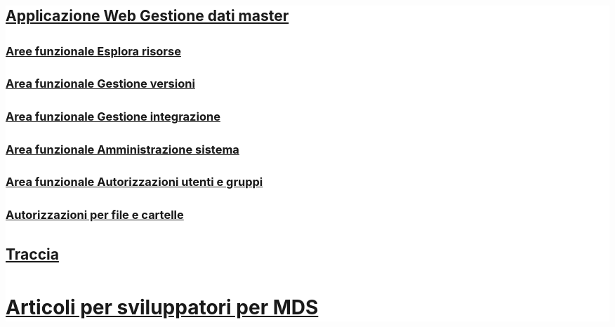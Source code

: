 ## [Applicazione Web Gestione dati master](master-data-manager-web-application.md)  
### [Aree funzionale Esplora risorse](explorer-functional-area-master-data-manager.md)  
### [Area funzionale Gestione versioni](version-management-functional-area-master-data-manager.md)  
### [Area funzionale Gestione integrazione](integration-management-functional-area-master-data-manager.md)  
### [Area funzionale Amministrazione sistema](system-administration-functional-area-master-data-manager.md)  
### [Area funzionale Autorizzazioni utenti e gruppi](user-and-group-permissions-functional-area-master-data-manager.md)  
### [Autorizzazioni per file e cartelle](folder-and-file-permissions-master-data-services.md)  
## [Traccia](tracing-master-data-services.md)  


# [Articoli per sviluppatori per MDS](../master-data-services/develop/categorized-web-service-operations-master-data-services.md)

